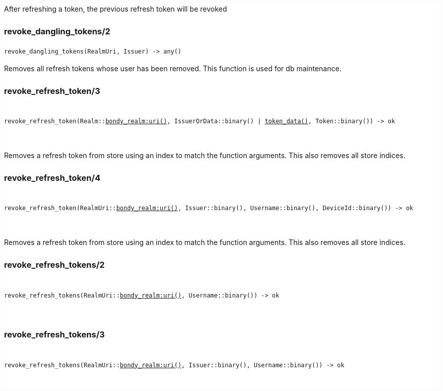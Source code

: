 After refreshing a token, the previous refresh token will be revoked

<a name="revoke_dangling_tokens-2"></a>

### revoke_dangling_tokens/2 ###

`revoke_dangling_tokens(RealmUri, Issuer) -> any()`

Removes all refresh tokens whose user has been removed.
This function is used for db maintenance.

<a name="revoke_refresh_token-3"></a>

### revoke_refresh_token/3 ###

<pre><code>
revoke_refresh_token(Realm::<a href="bondy_realm.md#type-uri">bondy_realm:uri()</a>, IssuerOrData::binary() | <a href="#type-token_data">token_data()</a>, Token::binary()) -&gt; ok
</code></pre>
<br />

Removes a refresh token from store using an index to match the function
arguments.
This also removes all store indices.

<a name="revoke_refresh_token-4"></a>

### revoke_refresh_token/4 ###

<pre><code>
revoke_refresh_token(RealmUri::<a href="bondy_realm.md#type-uri">bondy_realm:uri()</a>, Issuer::binary(), Username::binary(), DeviceId::binary()) -&gt; ok
</code></pre>
<br />

Removes a refresh token from store using an index to match the function
arguments.
This also removes all store indices.

<a name="revoke_refresh_tokens-2"></a>

### revoke_refresh_tokens/2 ###

<pre><code>
revoke_refresh_tokens(RealmUri::<a href="bondy_realm.md#type-uri">bondy_realm:uri()</a>, Username::binary()) -&gt; ok
</code></pre>
<br />

<a name="revoke_refresh_tokens-3"></a>

### revoke_refresh_tokens/3 ###

<pre><code>
revoke_refresh_tokens(RealmUri::<a href="bondy_realm.md#type-uri">bondy_realm:uri()</a>, Issuer::binary(), Username::binary()) -&gt; ok
</code></pre>
<br />
